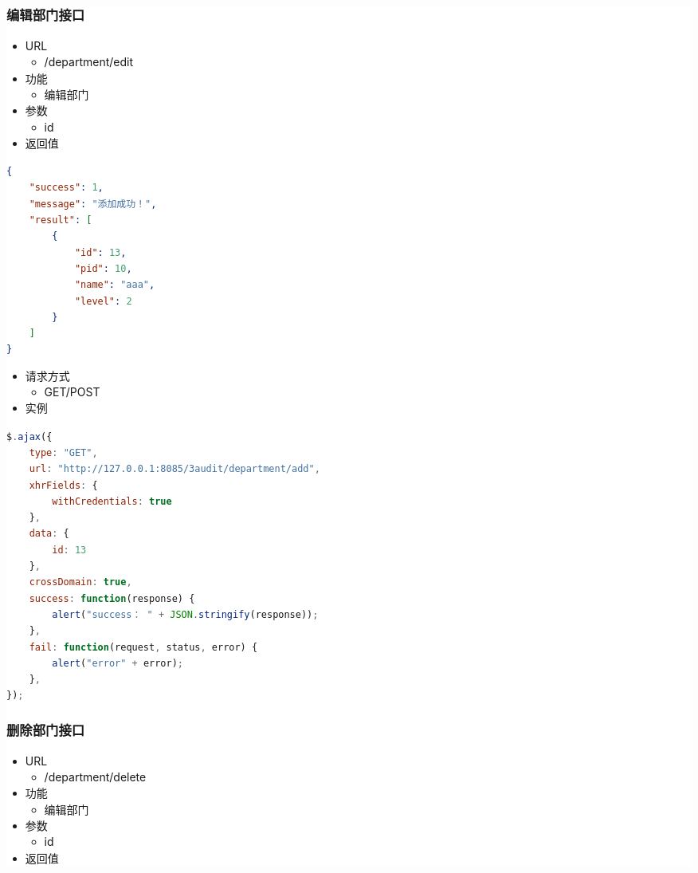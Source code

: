 ### 编辑部门接口
- URL
    - /department/edit
- 功能
    - 编辑部门
- 参数
    - id
- 返回值

```json
{
    "success": 1,
    "message": "添加成功！",
    "result": [
        {
            "id": 13,
            "pid": 10,
            "name": "aaa",
            "level": 2
        }
    ]
}
```
- 请求方式
    - GET/POST
- 实例

```javascript
$.ajax({
    type: "GET",
    url: "http://127.0.0.1:8085/3audit/department/add",
    xhrFields: {
        withCredentials: true
    },
    data: {
        id: 13
    },
    crossDomain: true,
    success: function(response) {
        alert("success：	" + JSON.stringify(response));
    },
    fail: function(request, status, error) {
        alert("error" + error);
    },
});
```

### 删除部门接口
- URL
    - /department/delete
- 功能
    - 编辑部门
- 参数
    - id
- 返回值
